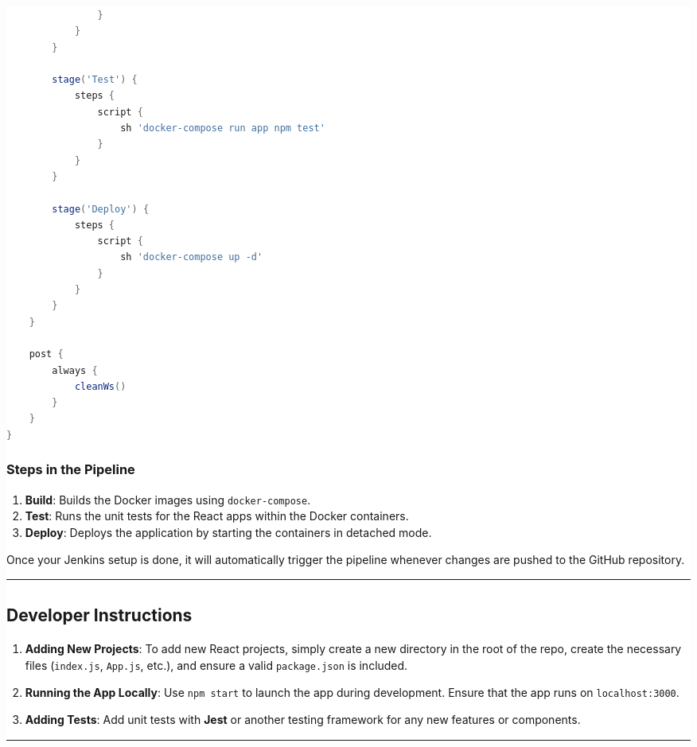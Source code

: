 ```groovy
                }
            }
        }

        stage('Test') {
            steps {
                script {
                    sh 'docker-compose run app npm test'
                }
            }
        }

        stage('Deploy') {
            steps {
                script {
                    sh 'docker-compose up -d'
                }
            }
        }
    }

    post {
        always {
            cleanWs()
        }
    }
}
```

### Steps in the Pipeline

1. **Build**: Builds the Docker images using `docker-compose`.
2. **Test**: Runs the unit tests for the React apps within the Docker containers.
3. **Deploy**: Deploys the application by starting the containers in detached mode.

Once your Jenkins setup is done, it will automatically trigger the pipeline whenever changes are pushed to the GitHub repository.

---

## Developer Instructions

1. **Adding New Projects**: To add new React projects, simply create a new directory in the root of the repo, create the necessary files (`index.js`, `App.js`, etc.), and ensure a valid `package.json` is included.

2. **Running the App Locally**: Use `npm start` to launch the app during development. Ensure that the app runs on `localhost:3000`.

3. **Adding Tests**: Add unit tests with **Jest** or another testing framework for any new features or components.

---
